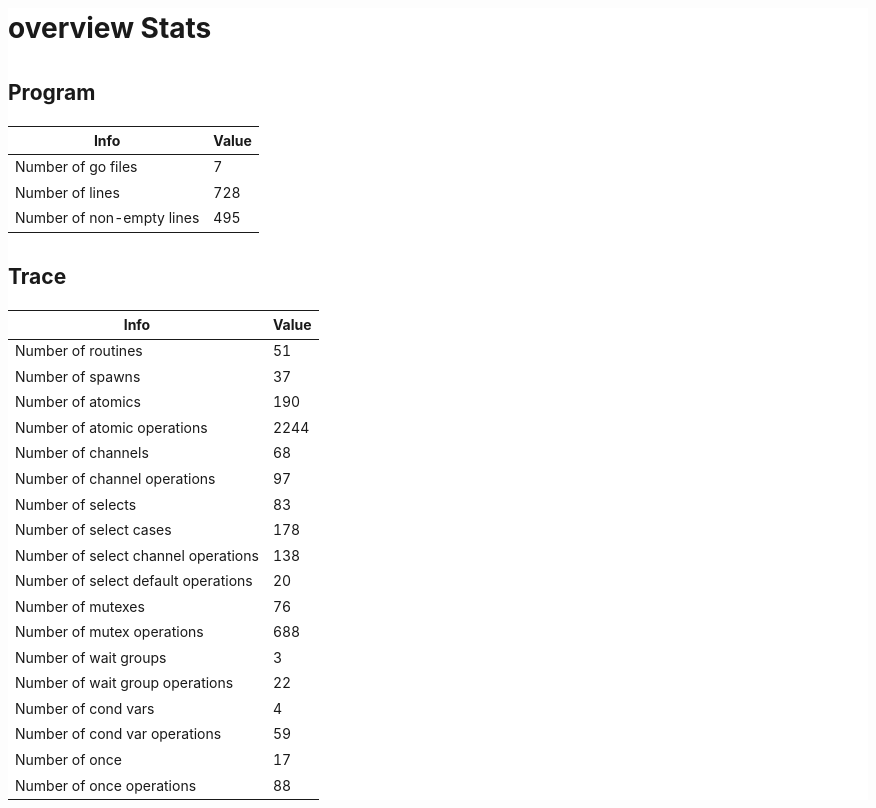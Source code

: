 # overview Stats

## Program
| Info | Value |
| - | - |
| Number of go files | 7 |
| Number of lines | 728 |
| Number of non-empty lines | 495 |


## Trace
| Info | Value |
| - | - |
| Number of routines | 51 |
| Number of spawns | 37 |
| Number of atomics | 190 |
| Number of atomic operations | 2244 |
| Number of channels | 68 |
| Number of channel operations | 97 |
| Number of selects | 83 |
| Number of select cases | 178 |
| Number of select channel operations | 138 |
| Number of select default operations | 20 |
| Number of mutexes | 76 |
| Number of mutex operations | 688 |
| Number of wait groups | 3 |
| Number of wait group operations | 22 |
| Number of cond vars | 4 |
| Number of cond var operations | 59 |
| Number of once | 17| 
| Number of once operations | 88 |
